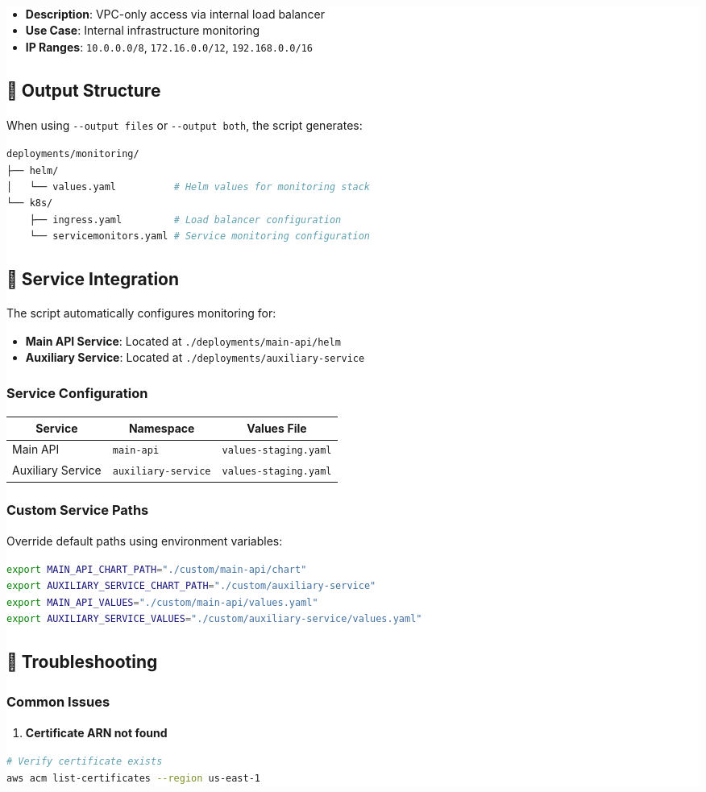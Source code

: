 - **Description**: VPC-only access via internal load balancer
- **Use Case**: Internal infrastructure monitoring
- **IP Ranges**: `10.0.0.0/8`, `172.16.0.0/12`, `192.168.0.0/16`

## 📁 Output Structure

When using `--output files` or `--output both`, the script generates:

```bash
deployments/monitoring/
├── helm/
│   └── values.yaml          # Helm values for monitoring stack
└── k8s/
    ├── ingress.yaml         # Load balancer configuration
    └── servicemonitors.yaml # Service monitoring configuration
```

## 🔧 Service Integration

The script automatically configures monitoring for:

- **Main API Service**: Located at `./deployments/main-api/helm`
- **Auxiliary Service**: Located at `./deployments/auxiliary-service`

### Service Configuration

| Service | Namespace | Values File |
|---------|-----------|-------------|
| Main API | `main-api` | `values-staging.yaml` |
| Auxiliary Service | `auxiliary-service` | `values-staging.yaml` |

### Custom Service Paths

Override default paths using environment variables:

```bash
export MAIN_API_CHART_PATH="./custom/main-api/chart"
export AUXILIARY_SERVICE_CHART_PATH="./custom/auxiliary-service"
export MAIN_API_VALUES="./custom/main-api/values.yaml"
export AUXILIARY_SERVICE_VALUES="./custom/auxiliary-service/values.yaml"
```

## 🚨 Troubleshooting

### Common Issues

1. **Certificate ARN not found**

```bash
# Verify certificate exists
aws acm list-certificates --region us-east-1
```

